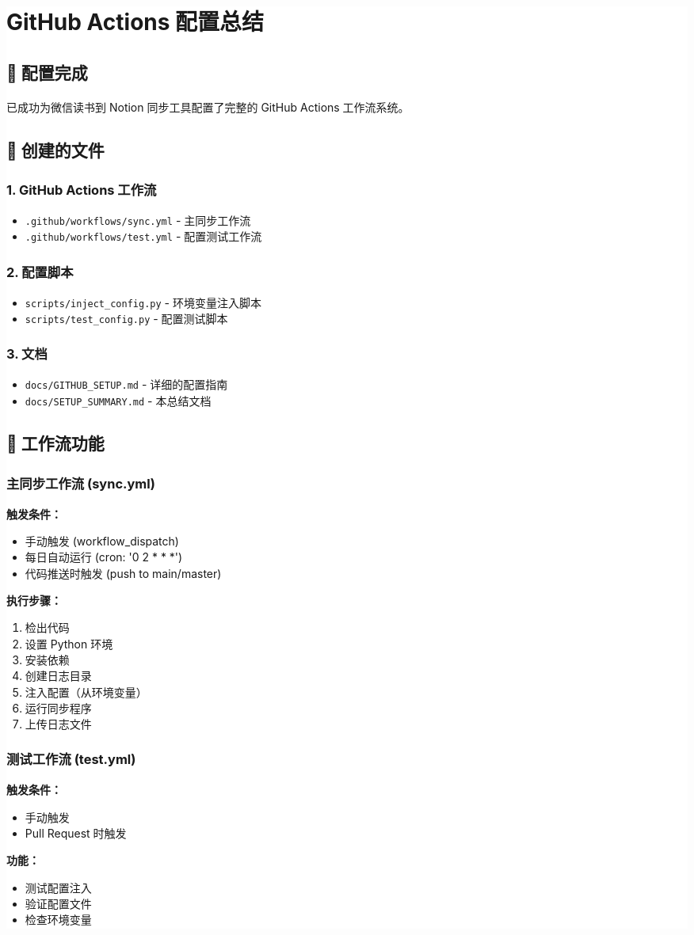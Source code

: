 # GitHub Actions 配置总结

## 🎯 配置完成

已成功为微信读书到 Notion 同步工具配置了完整的 GitHub Actions 工作流系统。

## 📁 创建的文件

### 1. GitHub Actions 工作流
- `.github/workflows/sync.yml` - 主同步工作流
- `.github/workflows/test.yml` - 配置测试工作流

### 2. 配置脚本
- `scripts/inject_config.py` - 环境变量注入脚本
- `scripts/test_config.py` - 配置测试脚本

### 3. 文档
- `docs/GITHUB_SETUP.md` - 详细的配置指南
- `docs/SETUP_SUMMARY.md` - 本总结文档

## 🔧 工作流功能

### 主同步工作流 (sync.yml)

**触发条件：**
- 手动触发 (workflow_dispatch)
- 每日自动运行 (cron: '0 2 * * *')
- 代码推送时触发 (push to main/master)

**执行步骤：**
1. 检出代码
2. 设置 Python 环境
3. 安装依赖
4. 创建日志目录
5. 注入配置（从环境变量）
6. 运行同步程序
7. 上传日志文件

### 测试工作流 (test.yml)

**触发条件：**
- 手动触发
- Pull Request 时触发

**功能：**
- 测试配置注入
- 验证配置文件
- 检查环境变量
